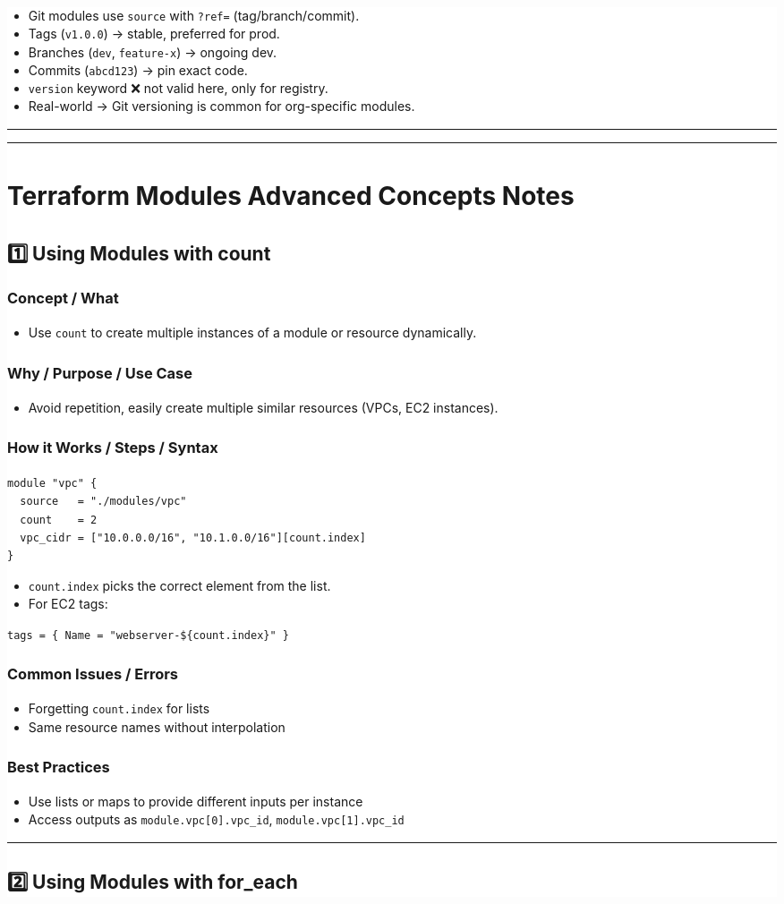 * Git modules use `source` with `?ref=` (tag/branch/commit).
* Tags (`v1.0.0`) → stable, preferred for prod.
* Branches (`dev`, `feature-x`) → ongoing dev.
* Commits (`abcd123`) → pin exact code.
* `version` keyword ❌ not valid here, only for registry.
* Real-world → Git versioning is common for org-specific modules.


---
---

# Terraform Modules Advanced Concepts Notes

## 1️⃣ Using Modules with count

### Concept / What

* Use `count` to create multiple instances of a module or resource dynamically.

### Why / Purpose / Use Case

* Avoid repetition, easily create multiple similar resources (VPCs, EC2 instances).

### How it Works / Steps / Syntax

```hcl
module "vpc" {
  source   = "./modules/vpc"
  count    = 2
  vpc_cidr = ["10.0.0.0/16", "10.1.0.0/16"][count.index]
}
```

* `count.index` picks the correct element from the list.
* For EC2 tags:

```hcl
tags = { Name = "webserver-${count.index}" }
```

### Common Issues / Errors

* Forgetting `count.index` for lists
* Same resource names without interpolation

### Best Practices

* Use lists or maps to provide different inputs per instance
* Access outputs as `module.vpc[0].vpc_id`, `module.vpc[1].vpc_id`

---

## 2️⃣ Using Modules with for\_each
